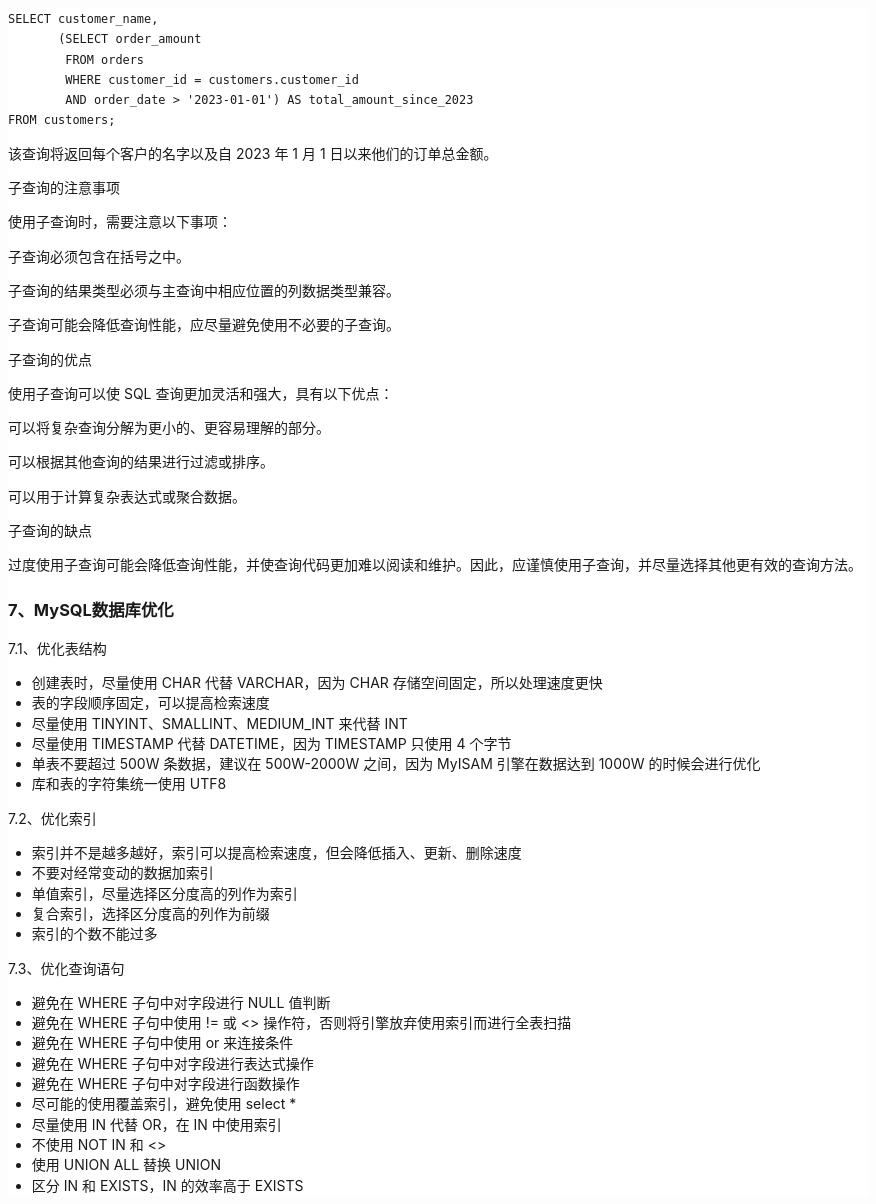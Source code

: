 ```mysql
SELECT customer_name,
       (SELECT order_amount
        FROM orders
        WHERE customer_id = customers.customer_id
        AND order_date > '2023-01-01') AS total_amount_since_2023
FROM customers;
```

该查询将返回每个客户的名字以及自 2023 年 1 月 1 日以来他们的订单总金额。

子查询的注意事项

使用子查询时，需要注意以下事项：

子查询必须包含在括号之中。

子查询的结果类型必须与主查询中相应位置的列数据类型兼容。

子查询可能会降低查询性能，应尽量避免使用不必要的子查询。

子查询的优点

使用子查询可以使 SQL 查询更加灵活和强大，具有以下优点：

可以将复杂查询分解为更小的、更容易理解的部分。

可以根据其他查询的结果进行过滤或排序。

可以用于计算复杂表达式或聚合数据。

子查询的缺点

过度使用子查询可能会降低查询性能，并使查询代码更加难以阅读和维护。因此，应谨慎使用子查询，并尽量选择其他更有效的查询方法。

### 7、MySQL数据库优化

7.1、优化表结构

- 创建表时，尽量使用 CHAR 代替 VARCHAR，因为 CHAR 存储空间固定，所以处理速度更快
- 表的字段顺序固定，可以提高检索速度
- 尽量使用 TINYINT、SMALLINT、MEDIUM_INT 来代替 INT
- 尽量使用 TIMESTAMP 代替 DATETIME，因为 TIMESTAMP 只使用 4 个字节
- 单表不要超过 500W 条数据，建议在 500W-2000W 之间，因为 MyISAM 引擎在数据达到 1000W 的时候会进行优化
- 库和表的字符集统一使用 UTF8

7.2、优化索引

- 索引并不是越多越好，索引可以提高检索速度，但会降低插入、更新、删除速度
- 不要对经常变动的数据加索引
- 单值索引，尽量选择区分度高的列作为索引
- 复合索引，选择区分度高的列作为前缀
- 索引的个数不能过多

7.3、优化查询语句

- 避免在 WHERE 子句中对字段进行 NULL 值判断
- 避免在 WHERE 子句中使用 != 或 <> 操作符，否则将引擎放弃使用索引而进行全表扫描
- 避免在 WHERE 子句中使用 or 来连接条件
- 避免在 WHERE 子句中对字段进行表达式操作
- 避免在 WHERE 子句中对字段进行函数操作
- 尽可能的使用覆盖索引，避免使用 select *
- 尽量使用 IN 代替 OR，在 IN 中使用索引
- 不使用 NOT IN 和 <>
- 使用 UNION ALL 替换 UNION
- 区分 IN 和 EXISTS，IN 的效率高于 EXISTS